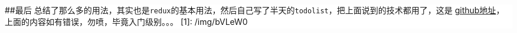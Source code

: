 ##最后
总结了那么多的用法，其实也是`redux`的基本用法，然后自己写了半天的`todolist`，把上面说到的技术都用了，这是 [github地址](https://github.com/yacan8/react-redux-todo)，上面的内容如有错误，勿喷，毕竟入门级别。。。
  [1]: /img/bVLeW0
